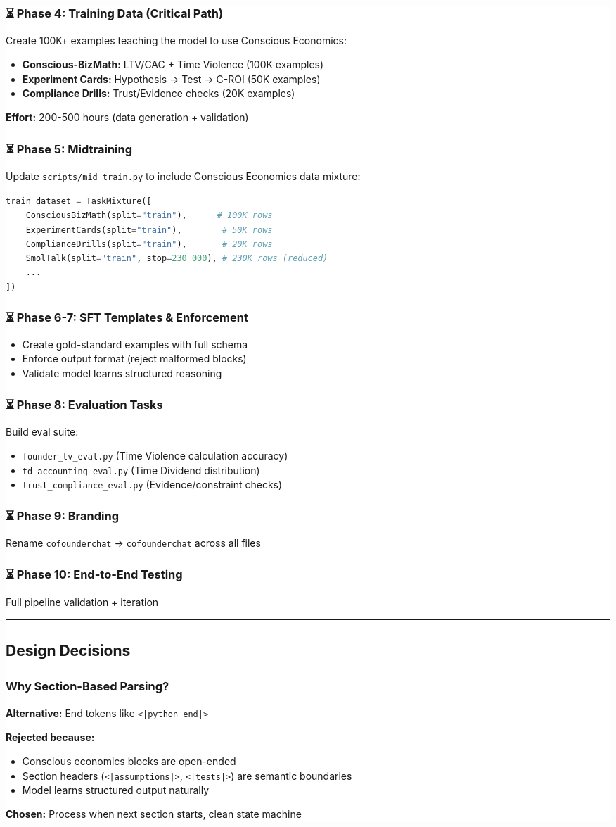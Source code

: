 ### ⏳ Phase 4: Training Data (Critical Path)
Create 100K+ examples teaching the model to use Conscious Economics:
- **Conscious-BizMath:** LTV/CAC + Time Violence (100K examples)
- **Experiment Cards:** Hypothesis → Test → C-ROI (50K examples)
- **Compliance Drills:** Trust/Evidence checks (20K examples)

**Effort:** 200-500 hours (data generation + validation)

### ⏳ Phase 5: Midtraining
Update `scripts/mid_train.py` to include Conscious Economics data mixture:
```python
train_dataset = TaskMixture([
    ConsciousBizMath(split="train"),      # 100K rows
    ExperimentCards(split="train"),        # 50K rows
    ComplianceDrills(split="train"),       # 20K rows
    SmolTalk(split="train", stop=230_000), # 230K rows (reduced)
    ...
])
```

### ⏳ Phase 6-7: SFT Templates & Enforcement
- Create gold-standard examples with full schema
- Enforce output format (reject malformed blocks)
- Validate model learns structured reasoning

### ⏳ Phase 8: Evaluation Tasks
Build eval suite:
- `founder_tv_eval.py` (Time Violence calculation accuracy)
- `td_accounting_eval.py` (Time Dividend distribution)
- `trust_compliance_eval.py` (Evidence/constraint checks)

### ⏳ Phase 9: Branding
Rename `cofounderchat` → `cofounderchat` across all files

### ⏳ Phase 10: End-to-End Testing
Full pipeline validation + iteration

---

## Design Decisions

### Why Section-Based Parsing?

**Alternative:** End tokens like `<|python_end|>`

**Rejected because:**
- Conscious economics blocks are open-ended
- Section headers (`<|assumptions|>`, `<|tests|>`) are semantic boundaries
- Model learns structured output naturally

**Chosen:** Process when next section starts, clean state machine
